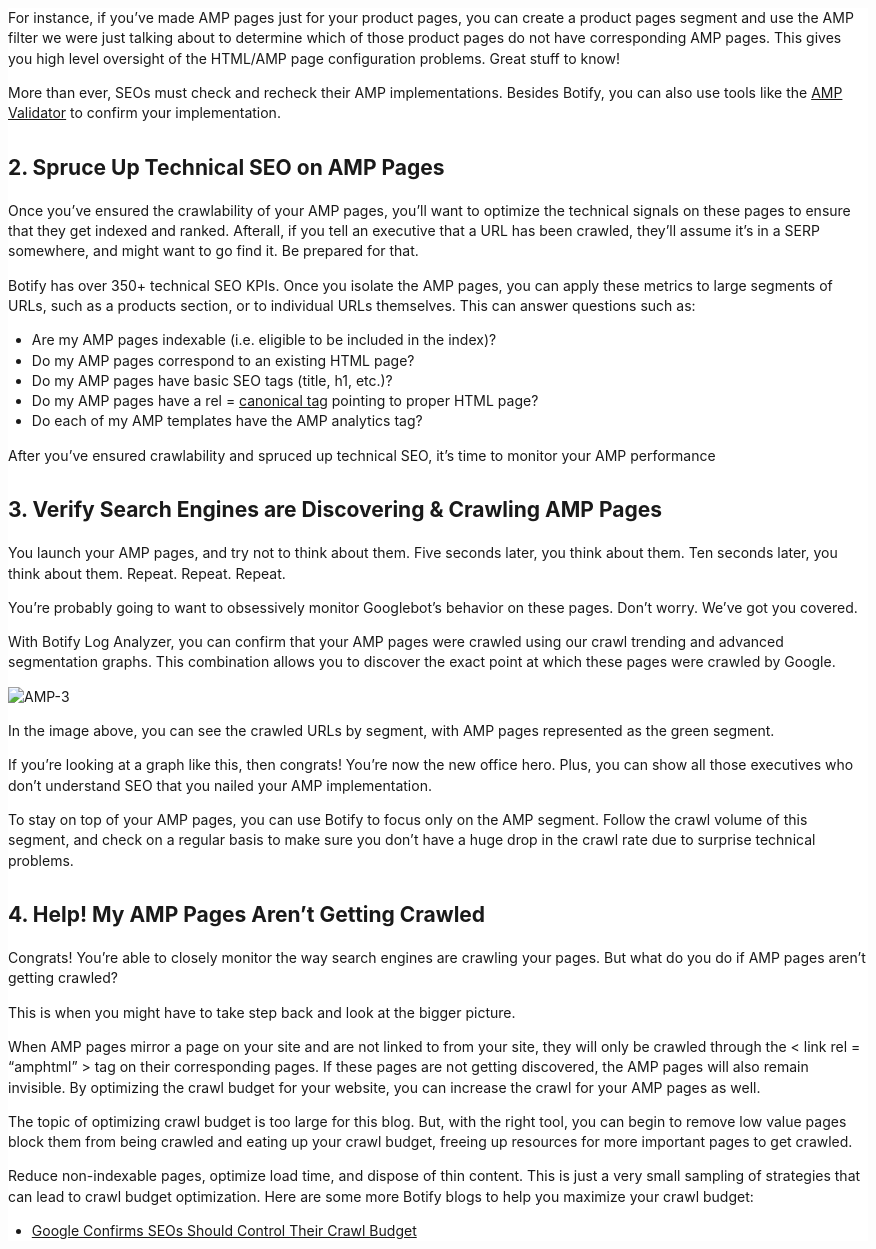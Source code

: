 <p>For instance, if you&#8217;ve made AMP pages just for your product pages, you can create a product pages segment and use the AMP filter we were just talking about to determine which of those product pages do not have corresponding AMP pages. This gives you high level oversight of the HTML/AMP page configuration problems. Great stuff to know!</p>
<p>More than ever, SEOs must check and recheck their AMP implementations. Besides Botify, you can also use tools like the <a href="https://validator.ampproject.org/">AMP Validator</a> to confirm your implementation.</p>
<h2 id="2-spruce-up-technical-seo-on-amp-pages">2. Spruce Up Technical SEO on AMP Pages</h2>
<p>Once you&#8217;ve ensured the crawlability of your AMP pages, you&#8217;ll want to optimize the technical signals on these pages to ensure that they get indexed and ranked. Afterall, if you tell an executive that a URL has been crawled, they&#8217;ll assume it&#8217;s in a SERP somewhere, and might want to go find it. Be prepared for that.</p>
<p>Botify has over 350+ technical SEO KPIs. Once you isolate the AMP pages, you can apply these metrics to large segments of URLs, such as a products section, or to individual URLs themselves. This can answer questions such as:</p>
<ul>
<li>Are my AMP pages indexable (i.e. eligible to be included in the index)?</li>
<li>Do my AMP pages correspond to an existing HTML page?</li>
<li>Do my AMP pages have basic SEO tags (title, h1, etc.)?</li>
<li>Do my AMP pages have a rel = <a href="https://www.botify.com/learn/basics/canonical-tags" data-internallinksmanager029f6b8e52c="6" title="canonical tags" target="_blank" rel="noopener">canonical tag</a> pointing to proper HTML page?</li>
<li>Do each of my AMP templates have the AMP analytics tag?</li>
</ul>
<p>After you&#8217;ve ensured crawlability and spruced up technical SEO, it&#8217;s time to monitor your AMP performance</p>
<h2 id="3-verify-search-engines-are-discovering-crawling-amp-pages">3. Verify Search Engines are Discovering &amp; Crawling AMP Pages</h2>
<p>You launch your AMP pages, and try not to think about them. Five seconds later, you think about them. Ten seconds later, you think about them. Repeat. Repeat. Repeat.</p>
<p>You&#8217;re probably going to want to obsessively monitor Googlebot&#8217;s behavior on these pages. Don&#8217;t worry. We&#8217;ve got you covered.</p>
<p>With Botify Log Analyzer, you can confirm that your AMP pages were crawled using our crawl trending and advanced segmentation graphs. This combination allows you to discover the exact point at which these pages were crawled by Google.</p>
<p><img decoding="async" src="//images.contentful.com/x3pujrb0lw7o/5izVs4WFBumuAYu6eMici4/c13350a05b24b2cf0340dc65839e4c53/AMP-3.png" alt="AMP-3" /></p>
<p>In the image above, you can see the crawled URLs by segment, with AMP pages represented as the green segment.</p>
<p>If you&#8217;re looking at a graph like this, then congrats! You&#8217;re now the new office hero. Plus, you can show all those executives who don&#8217;t understand SEO that you nailed your AMP implementation.</p>
<p>To stay on top of your AMP pages, you can use Botify to focus only on the AMP segment. Follow the crawl volume of this segment, and check on a regular basis to make sure you don&#8217;t have a huge drop in the crawl rate due to surprise technical problems.</p>
<h2 id="4-help-my-amp-pages-aren-t-getting-crawled">4. Help! My AMP Pages Aren&#8217;t Getting Crawled</h2>
<p>Congrats! You&#8217;re able to closely monitor the way search engines are crawling your pages. But what do you do if AMP pages aren&#8217;t getting crawled?</p>
<p>This is when you might have to take step back and look at the bigger picture.</p>
<p>When AMP pages mirror a page on your site and are not linked to from your site, they will only be crawled through the &lt; link rel = &#8220;amphtml&#8221; &gt; tag on their corresponding pages. If these pages are not getting discovered, the AMP pages will also remain invisible. By optimizing the crawl budget for your website, you can increase the crawl for your AMP pages as well.</p>
<p>The topic of optimizing crawl budget is too large for this blog. But, with the right tool, you can begin to remove low value pages block them from being crawled and eating up your crawl budget, freeing up resources for more important pages to get crawled.</p>
<p>Reduce non-indexable pages, optimize load time, and dispose of thin content. This is just a very small sampling of strategies that can lead to crawl budget optimization. Here are some more Botify blogs to help you maximize your crawl budget:</p>
<ul>
<li><a href="https://www.botify.com/blog/google-confirms-seos-control-crawl-budget">Google Confirms SEOs Should Control Their Crawl Budget</a></li>